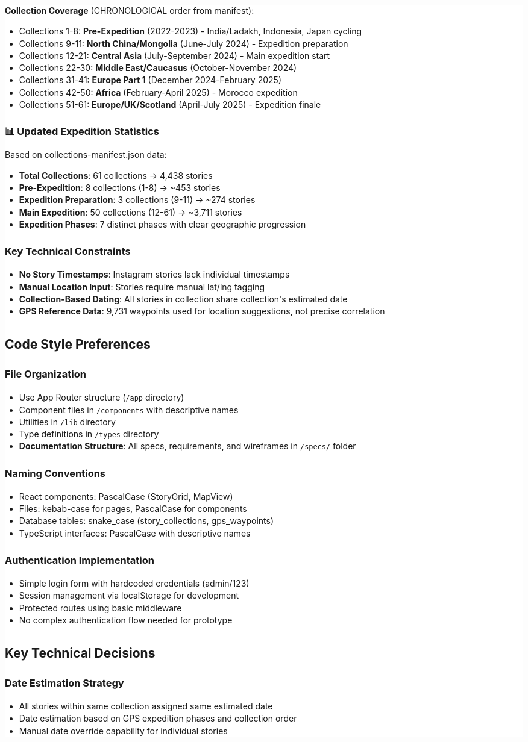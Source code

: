 **Collection Coverage** (CHRONOLOGICAL order from manifest):
- Collections 1-8: **Pre-Expedition** (2022-2023) - India/Ladakh, Indonesia, Japan cycling
- Collections 9-11: **North China/Mongolia** (June-July 2024) - Expedition preparation
- Collections 12-21: **Central Asia** (July-September 2024) - Main expedition start
- Collections 22-30: **Middle East/Caucasus** (October-November 2024)
- Collections 31-41: **Europe Part 1** (December 2024-February 2025)
- Collections 42-50: **Africa** (February-April 2025) - Morocco expedition
- Collections 51-61: **Europe/UK/Scotland** (April-July 2025) - Expedition finale

### 📊 Updated Expedition Statistics

Based on collections-manifest.json data:
- **Total Collections**: 61 collections → 4,438 stories
- **Pre-Expedition**: 8 collections (1-8) → ~453 stories
- **Expedition Preparation**: 3 collections (9-11) → ~274 stories  
- **Main Expedition**: 50 collections (12-61) → ~3,711 stories
- **Expedition Phases**: 7 distinct phases with clear geographic progression

### Key Technical Constraints
- **No Story Timestamps**: Instagram stories lack individual timestamps
- **Manual Location Input**: Stories require manual lat/lng tagging
- **Collection-Based Dating**: All stories in collection share collection's estimated date
- **GPS Reference Data**: 9,731 waypoints used for location suggestions, not precise correlation

## Code Style Preferences

### File Organization
- Use App Router structure (`/app` directory)
- Component files in `/components` with descriptive names
- Utilities in `/lib` directory
- Type definitions in `/types` directory
- **Documentation Structure**: All specs, requirements, and wireframes in `/specs/` folder

### Naming Conventions
- React components: PascalCase (StoryGrid, MapView)
- Files: kebab-case for pages, PascalCase for components
- Database tables: snake_case (story_collections, gps_waypoints)
- TypeScript interfaces: PascalCase with descriptive names

### Authentication Implementation
- Simple login form with hardcoded credentials (admin/123)
- Session management via localStorage for development
- Protected routes using basic middleware
- No complex authentication flow needed for prototype

## Key Technical Decisions

### Date Estimation Strategy
- All stories within same collection assigned same estimated date
- Date estimation based on GPS expedition phases and collection order
- Manual date override capability for individual stories

